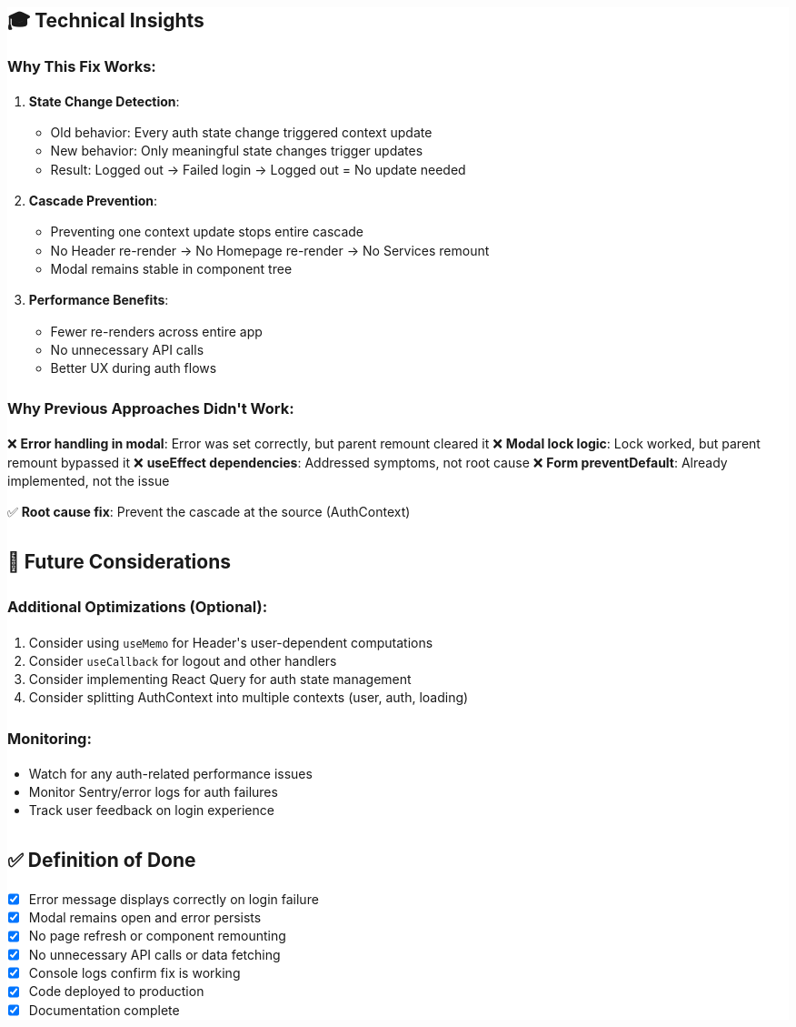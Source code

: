 ## 🎓 Technical Insights

### Why This Fix Works:

1. **State Change Detection**: 
   - Old behavior: Every auth state change triggered context update
   - New behavior: Only meaningful state changes trigger updates
   - Result: Logged out → Failed login → Logged out = No update needed

2. **Cascade Prevention**:
   - Preventing one context update stops entire cascade
   - No Header re-render → No Homepage re-render → No Services remount
   - Modal remains stable in component tree

3. **Performance Benefits**:
   - Fewer re-renders across entire app
   - No unnecessary API calls
   - Better UX during auth flows

### Why Previous Approaches Didn't Work:

❌ **Error handling in modal**: Error was set correctly, but parent remount cleared it
❌ **Modal lock logic**: Lock worked, but parent remount bypassed it
❌ **useEffect dependencies**: Addressed symptoms, not root cause
❌ **Form preventDefault**: Already implemented, not the issue

✅ **Root cause fix**: Prevent the cascade at the source (AuthContext)

## 📝 Future Considerations

### Additional Optimizations (Optional):
1. Consider using `useMemo` for Header's user-dependent computations
2. Consider `useCallback` for logout and other handlers
3. Consider implementing React Query for auth state management
4. Consider splitting AuthContext into multiple contexts (user, auth, loading)

### Monitoring:
- Watch for any auth-related performance issues
- Monitor Sentry/error logs for auth failures
- Track user feedback on login experience

## ✅ Definition of Done

- [x] Error message displays correctly on login failure
- [x] Modal remains open and error persists
- [x] No page refresh or component remounting
- [x] No unnecessary API calls or data fetching
- [x] Console logs confirm fix is working
- [x] Code deployed to production
- [x] Documentation complete
